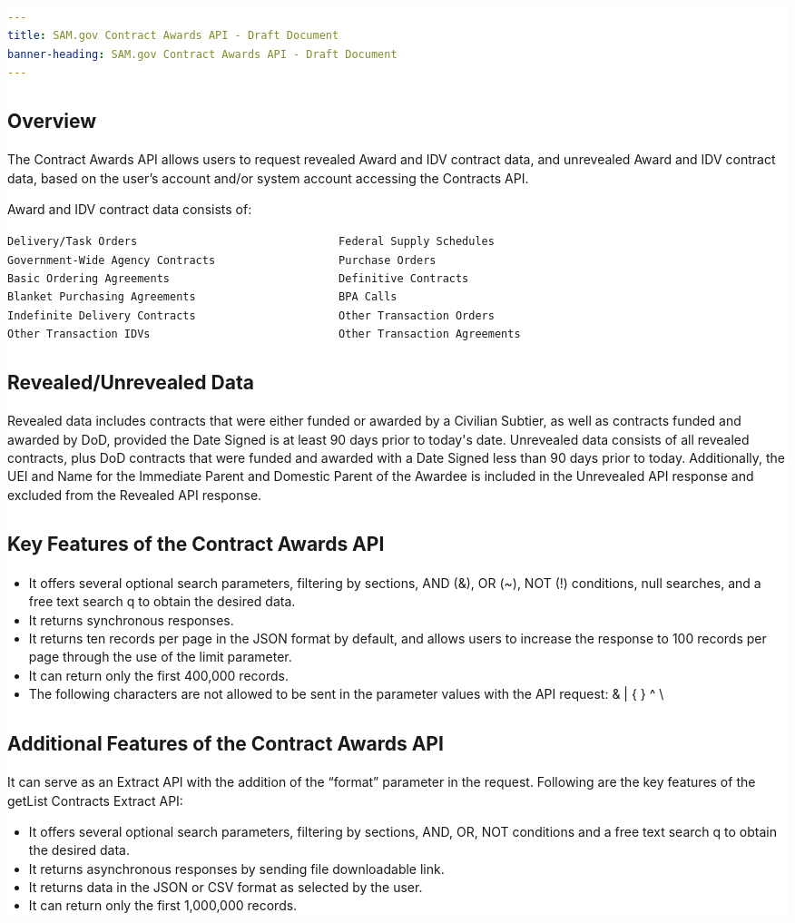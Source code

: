 ```yaml
---
title: SAM.gov Contract Awards API - Draft Document
banner-heading: SAM.gov Contract Awards API - Draft Document
---
```




## Overview
The Contract Awards API allows users to request revealed Award and IDV contract data, and unrevealed Award and IDV contract data, based on the user’s account and/or system account accessing the Contracts API.

Award and IDV contract data consists of:

```
Delivery/Task Orders                               Federal Supply Schedules
Government-Wide Agency Contracts                   Purchase Orders  
Basic Ordering Agreements                          Definitive Contracts
Blanket Purchasing Agreements                      BPA Calls
Indefinite Delivery Contracts                      Other Transaction Orders	
Other Transaction IDVs                             Other Transaction Agreements	
```

## Revealed/Unrevealed Data

Revealed data includes contracts that were either funded or awarded by a Civilian Subtier, as well as contracts funded and awarded by DoD, provided the Date Signed is at least 90 days prior to today's date. Unrevealed data consists of all revealed contracts, plus DoD contracts that were funded and awarded with a Date Signed less than 90 days prior to today. Additionally, the UEI and Name for the Immediate Parent and Domestic Parent of the Awardee is included in the Unrevealed API response and excluded from the Revealed API response.

## Key Features of the Contract Awards API

- It offers several optional search parameters, filtering by sections, AND (&), OR (~), NOT (!) conditions, null searches, and a free text search q to obtain the desired data.
- It returns synchronous responses.
- It returns ten records per page in the JSON format by default, and allows users to increase the response to 100 records per page through the use of the limit parameter.
- It can return only the first 400,000 records.
- The following characters are not allowed to be sent in the parameter values with the API request: & \| { } ^ \

## Additional Features of the Contract Awards API
It can serve as an Extract API with the addition of the “format” parameter in the request. Following are the key features of the getList Contracts Extract API:

- It offers several optional search parameters, filtering by sections, AND, OR, NOT conditions and a free text search q to obtain the desired data.
- It returns asynchronous responses by sending file downloadable link.
- It returns data in the JSON or CSV format as selected by the user.
- It can return only the first 1,000,000 records.
